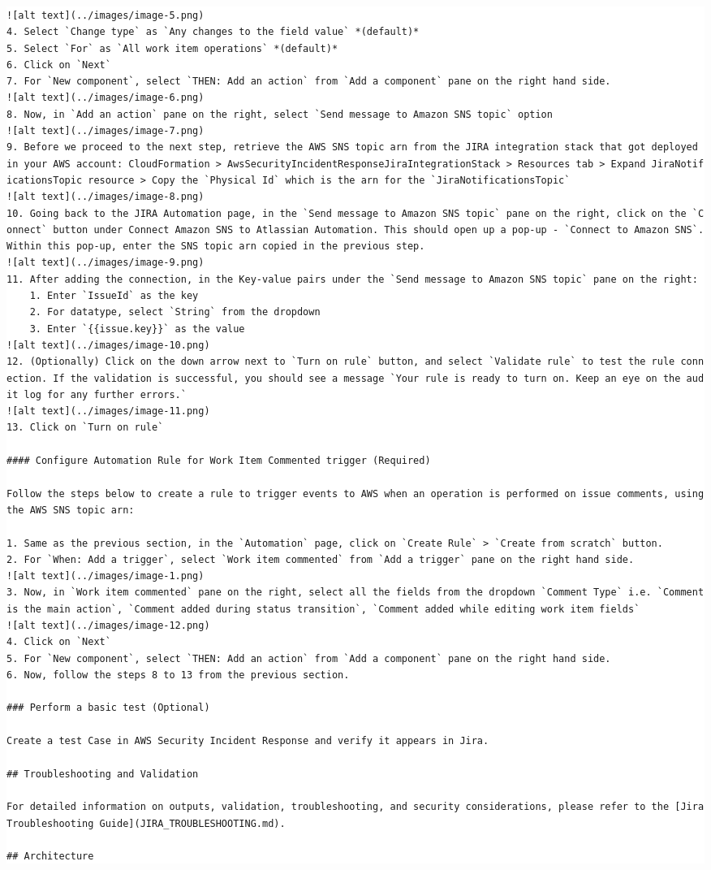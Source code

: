    ```
   ![alt text](../images/image-5.png)
   4. Select `Change type` as `Any changes to the field value` *(default)*
   5. Select `For` as `All work item operations` *(default)*
   6. Click on `Next`
   7. For `New component`, select `THEN: Add an action` from `Add a component` pane on the right hand side.
   ![alt text](../images/image-6.png)
   8. Now, in `Add an action` pane on the right, select `Send message to Amazon SNS topic` option
   ![alt text](../images/image-7.png)
   9. Before we proceed to the next step, retrieve the AWS SNS topic arn from the JIRA integration stack that got deployed in your AWS account: CloudFormation > AwsSecurityIncidentResponseJiraIntegrationStack > Resources tab > Expand JiraNotificationsTopic resource > Copy the `Physical Id` which is the arn for the `JiraNotificationsTopic` 
   ![alt text](../images/image-8.png)
   10. Going back to the JIRA Automation page, in the `Send message to Amazon SNS topic` pane on the right, click on the `Connect` button under Connect Amazon SNS to Atlassian Automation. This should open up a pop-up - `Connect to Amazon SNS`. Within this pop-up, enter the SNS topic arn copied in the previous step.
   ![alt text](../images/image-9.png)
   11. After adding the connection, in the Key-value pairs under the `Send message to Amazon SNS topic` pane on the right:
       1. Enter `IssueId` as the key
       2. For datatype, select `String` from the dropdown
       3. Enter `{{issue.key}}` as the value
   ![alt text](../images/image-10.png)
   12. (Optionally) Click on the down arrow next to `Turn on rule` button, and select `Validate rule` to test the rule connection. If the validation is successful, you should see a message `Your rule is ready to turn on. Keep an eye on the audit log for any further errors.`
   ![alt text](../images/image-11.png)
   13. Click on `Turn on rule`

#### Configure Automation Rule for Work Item Commented trigger (Required)

Follow the steps below to create a rule to trigger events to AWS when an operation is performed on issue comments, using the AWS SNS topic arn:

   1. Same as the previous section, in the `Automation` page, click on `Create Rule` > `Create from scratch` button.
   2. For `When: Add a trigger`, select `Work item commented` from `Add a trigger` pane on the right hand side.
   ![alt text](../images/image-1.png)
   3. Now, in `Work item commented` pane on the right, select all the fields from the dropdown `Comment Type` i.e. `Comment is the main action`, `Comment added during status transition`, `Comment added while editing work item fields`
   ![alt text](../images/image-12.png)
   4. Click on `Next`
   5. For `New component`, select `THEN: Add an action` from `Add a component` pane on the right hand side.
   6. Now, follow the steps 8 to 13 from the previous section.

### Perform a basic test (Optional)

Create a test Case in AWS Security Incident Response and verify it appears in Jira.

## Troubleshooting and Validation

For detailed information on outputs, validation, troubleshooting, and security considerations, please refer to the [Jira Troubleshooting Guide](JIRA_TROUBLESHOOTING.md).

## Architecture

   ```